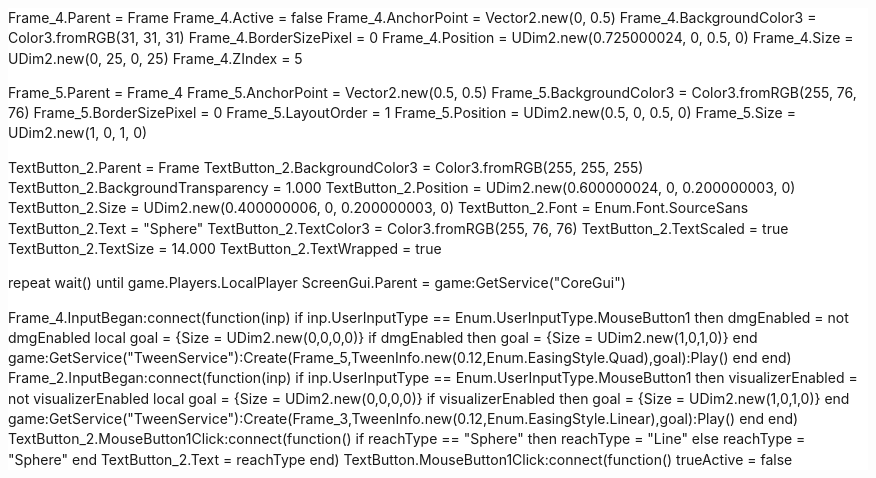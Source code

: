 Frame_4.Parent = Frame
Frame_4.Active = false
Frame_4.AnchorPoint = Vector2.new(0, 0.5)
Frame_4.BackgroundColor3 = Color3.fromRGB(31, 31, 31)
Frame_4.BorderSizePixel = 0
Frame_4.Position = UDim2.new(0.725000024, 0, 0.5, 0)
Frame_4.Size = UDim2.new(0, 25, 0, 25)
Frame_4.ZIndex = 5

Frame_5.Parent = Frame_4
Frame_5.AnchorPoint = Vector2.new(0.5, 0.5)
Frame_5.BackgroundColor3 = Color3.fromRGB(255, 76, 76)
Frame_5.BorderSizePixel = 0
Frame_5.LayoutOrder = 1
Frame_5.Position = UDim2.new(0.5, 0, 0.5, 0)
Frame_5.Size = UDim2.new(1, 0, 1, 0)

TextButton_2.Parent = Frame
TextButton_2.BackgroundColor3 = Color3.fromRGB(255, 255, 255)
TextButton_2.BackgroundTransparency = 1.000
TextButton_2.Position = UDim2.new(0.600000024, 0, 0.200000003, 0)
TextButton_2.Size = UDim2.new(0.400000006, 0, 0.200000003, 0)
TextButton_2.Font = Enum.Font.SourceSans
TextButton_2.Text = "Sphere"
TextButton_2.TextColor3 = Color3.fromRGB(255, 76, 76)
TextButton_2.TextScaled = true
TextButton_2.TextSize = 14.000
TextButton_2.TextWrapped = true

repeat wait() until game.Players.LocalPlayer
ScreenGui.Parent = game:GetService("CoreGui")



Frame_4.InputBegan:connect(function(inp)
	if inp.UserInputType == Enum.UserInputType.MouseButton1 then
		dmgEnabled = not dmgEnabled
		local goal = {Size = UDim2.new(0,0,0,0)}
		if dmgEnabled then
			goal = {Size = UDim2.new(1,0,1,0)}
		end
		game:GetService("TweenService"):Create(Frame_5,TweenInfo.new(0.12,Enum.EasingStyle.Quad),goal):Play()
	end
end)
Frame_2.InputBegan:connect(function(inp)
	if inp.UserInputType == Enum.UserInputType.MouseButton1 then
		visualizerEnabled = not visualizerEnabled
		local goal = {Size = UDim2.new(0,0,0,0)}
		if visualizerEnabled then
			goal = {Size = UDim2.new(1,0,1,0)}
		end
		game:GetService("TweenService"):Create(Frame_3,TweenInfo.new(0.12,Enum.EasingStyle.Linear),goal):Play()
	end
end)
TextButton_2.MouseButton1Click:connect(function()
	if reachType == "Sphere" then
		reachType = "Line"
	else
		reachType = "Sphere"
	end
	TextButton_2.Text = reachType
end)
TextButton.MouseButton1Click:connect(function()
	trueActive = false